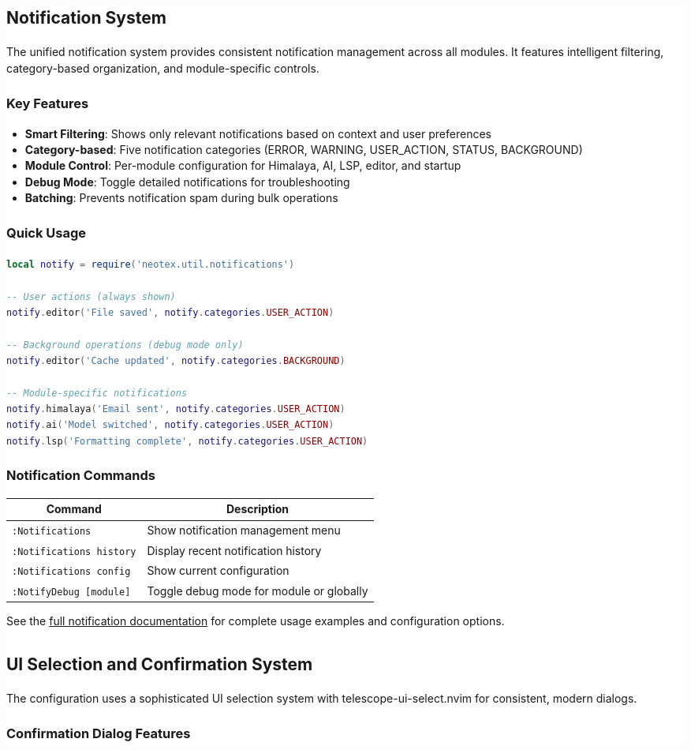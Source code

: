 ## Notification System

The unified notification system provides consistent notification management across all modules. It features intelligent filtering, category-based organization, and module-specific controls.

### Key Features

- **Smart Filtering**: Shows only relevant notifications based on context and user preferences
- **Category-based**: Five notification categories (ERROR, WARNING, USER_ACTION, STATUS, BACKGROUND)
- **Module Control**: Per-module configuration for Himalaya, AI, LSP, editor, and startup
- **Debug Mode**: Toggle detailed notifications for troubleshooting
- **Batching**: Prevents notification spam during bulk operations

### Quick Usage

```lua
local notify = require('neotex.util.notifications')

-- User actions (always shown)
notify.editor('File saved', notify.categories.USER_ACTION)

-- Background operations (debug mode only)
notify.editor('Cache updated', notify.categories.BACKGROUND)

-- Module-specific notifications
notify.himalaya('Email sent', notify.categories.USER_ACTION)
notify.ai('Model switched', notify.categories.USER_ACTION)
notify.lsp('Formatting complete', notify.categories.USER_ACTION)
```

### Notification Commands

| Command | Description |
|---------|-------------|
| `:Notifications` | Show notification management menu |
| `:Notifications history` | Display recent notification history |
| `:Notifications config` | Show current configuration |
| `:NotifyDebug [module]` | Toggle debug mode for module or globally |

See the [full notification documentation](../../docs/NOTIFICATIONS.md) for complete usage examples and configuration options.

## UI Selection and Confirmation System

The configuration uses a sophisticated UI selection system with telescope-ui-select.nvim for consistent, modern dialogs.

### Confirmation Dialog Features
